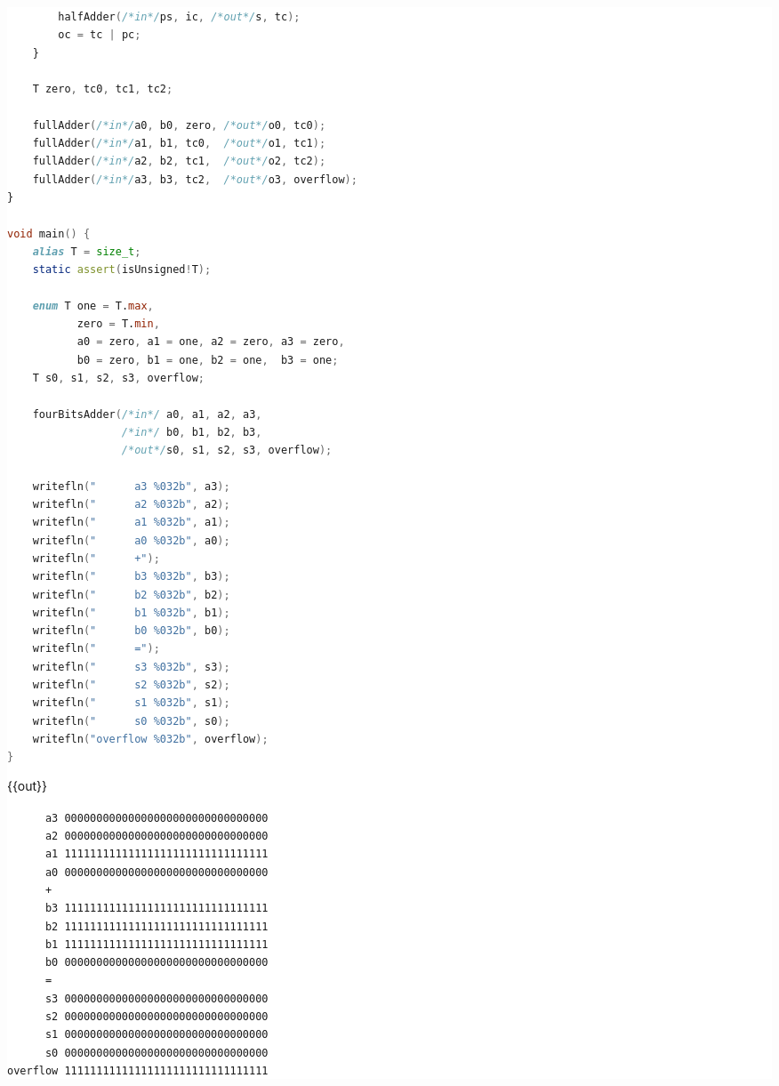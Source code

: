 ```d
        halfAdder(/*in*/ps, ic, /*out*/s, tc);
        oc = tc | pc;
    }

    T zero, tc0, tc1, tc2;

    fullAdder(/*in*/a0, b0, zero, /*out*/o0, tc0);
    fullAdder(/*in*/a1, b1, tc0,  /*out*/o1, tc1);
    fullAdder(/*in*/a2, b2, tc1,  /*out*/o2, tc2);
    fullAdder(/*in*/a3, b3, tc2,  /*out*/o3, overflow);
}

void main() {
    alias T = size_t;
    static assert(isUnsigned!T);

    enum T one = T.max,
           zero = T.min,
           a0 = zero, a1 = one, a2 = zero, a3 = zero,
           b0 = zero, b1 = one, b2 = one,  b3 = one;
    T s0, s1, s2, s3, overflow;

    fourBitsAdder(/*in*/ a0, a1, a2, a3,
                  /*in*/ b0, b1, b2, b3,
                  /*out*/s0, s1, s2, s3, overflow);

    writefln("      a3 %032b", a3);
    writefln("      a2 %032b", a2);
    writefln("      a1 %032b", a1);
    writefln("      a0 %032b", a0);
    writefln("      +");
    writefln("      b3 %032b", b3);
    writefln("      b2 %032b", b2);
    writefln("      b1 %032b", b1);
    writefln("      b0 %032b", b0);
    writefln("      =");
    writefln("      s3 %032b", s3);
    writefln("      s2 %032b", s2);
    writefln("      s1 %032b", s1);
    writefln("      s0 %032b", s0);
    writefln("overflow %032b", overflow);
}
```

{{out}}

```txt
      a3 00000000000000000000000000000000
      a2 00000000000000000000000000000000
      a1 11111111111111111111111111111111
      a0 00000000000000000000000000000000
      +
      b3 11111111111111111111111111111111
      b2 11111111111111111111111111111111
      b1 11111111111111111111111111111111
      b0 00000000000000000000000000000000
      =
      s3 00000000000000000000000000000000
      s2 00000000000000000000000000000000
      s1 00000000000000000000000000000000
      s0 00000000000000000000000000000000
overflow 11111111111111111111111111111111
```
